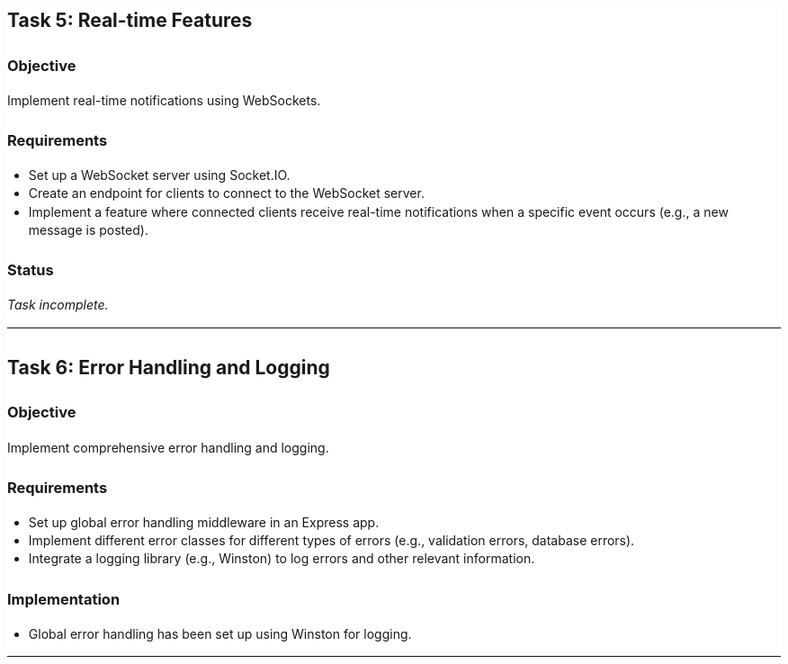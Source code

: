 
## Task 5: Real-time Features

### Objective
Implement real-time notifications using WebSockets.

### Requirements
- Set up a WebSocket server using Socket.IO.
- Create an endpoint for clients to connect to the WebSocket server.
- Implement a feature where connected clients receive real-time notifications when a specific event occurs (e.g., a new message is posted).

### Status
*Task incomplete.*

---

## Task 6: Error Handling and Logging

### Objective
Implement comprehensive error handling and logging.

### Requirements
- Set up global error handling middleware in an Express app.
- Implement different error classes for different types of errors (e.g., validation errors, database errors).
- Integrate a logging library (e.g., Winston) to log errors and other relevant information.

### Implementation
- Global error handling has been set up using Winston for logging.

---

